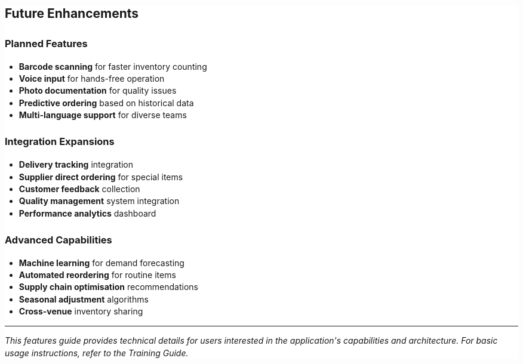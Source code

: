 ## Future Enhancements

### Planned Features
- **Barcode scanning** for faster inventory counting
- **Voice input** for hands-free operation
- **Photo documentation** for quality issues
- **Predictive ordering** based on historical data
- **Multi-language support** for diverse teams

### Integration Expansions
- **Delivery tracking** integration
- **Supplier direct ordering** for special items
- **Customer feedback** collection
- **Quality management** system integration
- **Performance analytics** dashboard

### Advanced Capabilities
- **Machine learning** for demand forecasting
- **Automated reordering** for routine items
- **Supply chain optimisation** recommendations
- **Seasonal adjustment** algorithms
- **Cross-venue** inventory sharing

---

*This features guide provides technical details for users interested in the application's capabilities and architecture. For basic usage instructions, refer to the Training Guide.*